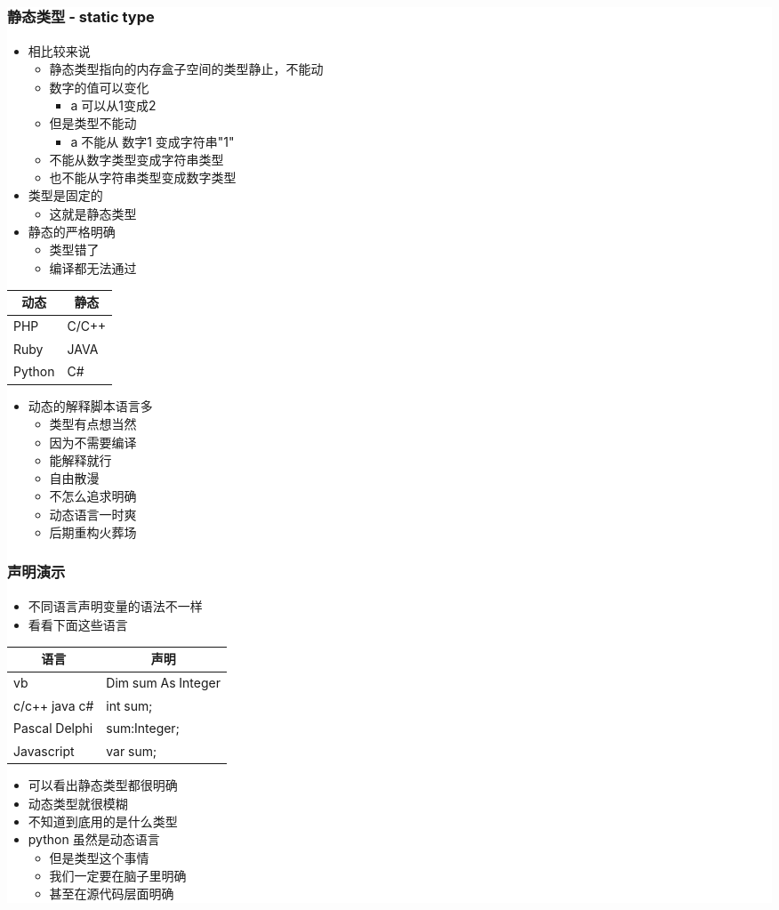 ### 静态类型 - static type

- 相比较来说
  - 静态类型指向的内存盒子空间的类型静止，不能动
  - 数字的值可以变化
	- a 可以从1变成2
  - 但是类型不能动
	- a 不能从 数字1 变成字符串"1"
  - 不能从数字类型变成字符串类型
  - 也不能从字符串类型变成数字类型
- 类型是固定的
  - 这就是静态类型
- 静态的严格明确
  - 类型错了
  - 编译都无法通过

| 动态   | 静态  |
| ------ | ----- |
| PHP    | C/C++ |
| Ruby   | JAVA  |
| Python | C#    |

- 动态的解释脚本语言多
  - 类型有点想当然
  - 因为不需要编译
  - 能解释就行
  - 自由散漫
  - 不怎么追求明确
  - 动态语言一时爽
  - 后期重构火葬场

### 声明演示

- 不同语言声明变量的语法不一样
- 看看下面这些语言

| 语言          | 声明               |
| ------------- | ------------------ |
| vb            | Dim sum As Integer |
| c/c++ java c# | int sum;           |
| Pascal Delphi | sum:Integer;       |
| Javascript    | var sum;           |

- 可以看出静态类型都很明确
- 动态类型就很模糊
- 不知道到底用的是什么类型
- python 虽然是动态语言
  - 但是类型这个事情
  - 我们一定要在脑子里明确
  - 甚至在源代码层面明确
